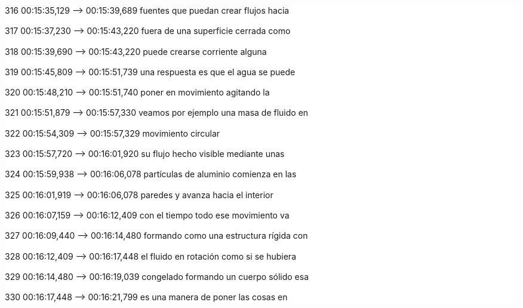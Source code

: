 316
00:15:35,129 --> 00:15:39,689
fuentes que puedan crear flujos hacia

317
00:15:37,230 --> 00:15:43,220
fuera de una superficie cerrada como

318
00:15:39,690 --> 00:15:43,220
puede crearse corriente alguna

319
00:15:45,809 --> 00:15:51,739
una respuesta es que el agua se puede

320
00:15:48,210 --> 00:15:51,740
poner en movimiento agitando la

321
00:15:51,879 --> 00:15:57,330
veamos por ejemplo una masa de fluido en

322
00:15:54,309 --> 00:15:57,329
movimiento circular

323
00:15:57,720 --> 00:16:01,920
su flujo hecho visible mediante unas

324
00:15:59,938 --> 00:16:06,078
partículas de aluminio comienza en las

325
00:16:01,919 --> 00:16:06,078
paredes y avanza hacia el interior

326
00:16:07,159 --> 00:16:12,409
con el tiempo todo ese movimiento va

327
00:16:09,440 --> 00:16:14,480
formando como una estructura rígida con

328
00:16:12,409 --> 00:16:17,448
el fluido en rotación como si se hubiera

329
00:16:14,480 --> 00:16:19,039
congelado formando un cuerpo sólido esa

330
00:16:17,448 --> 00:16:21,799
es una manera de poner las cosas en
